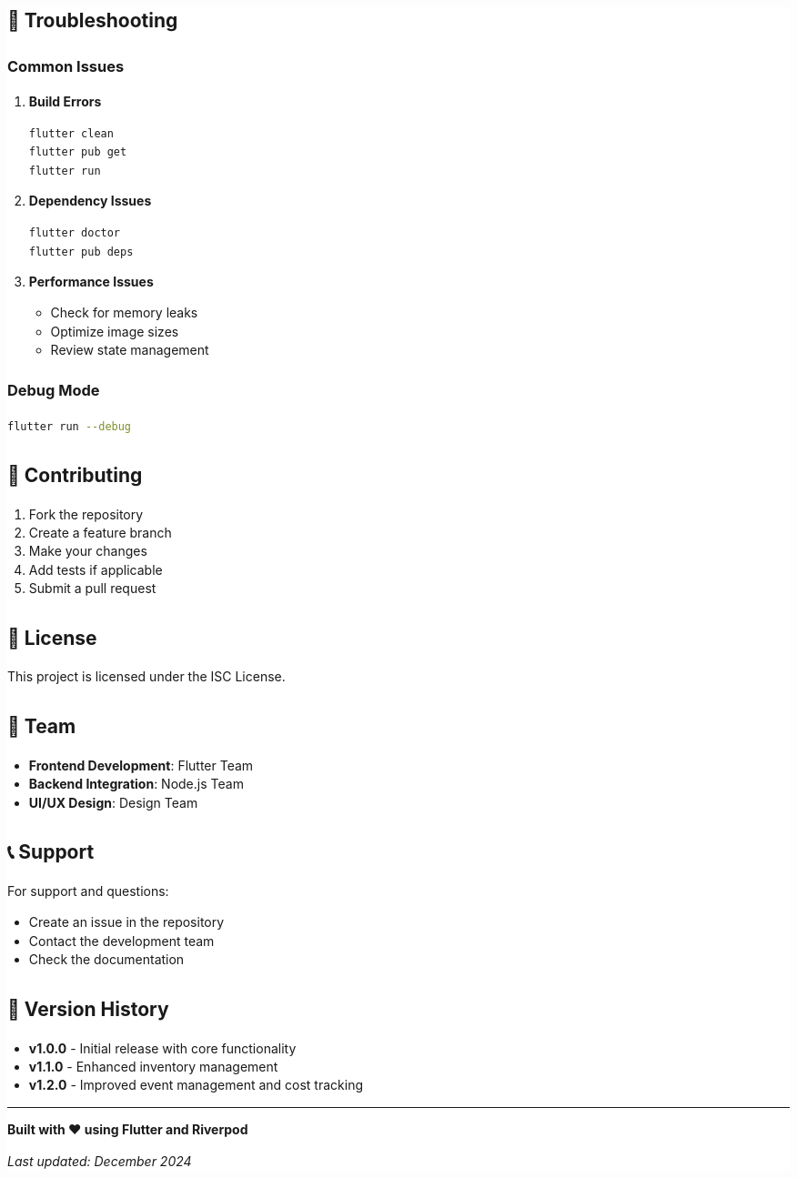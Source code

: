 ## 🐛 Troubleshooting

### **Common Issues**

1. **Build Errors**
   ```bash
   flutter clean
   flutter pub get
   flutter run
   ```

2. **Dependency Issues**
   ```bash
   flutter doctor
   flutter pub deps
   ```

3. **Performance Issues**
   - Check for memory leaks
   - Optimize image sizes
   - Review state management

### **Debug Mode**
```bash
flutter run --debug
```

## 🤝 Contributing

1. Fork the repository
2. Create a feature branch
3. Make your changes
4. Add tests if applicable
5. Submit a pull request

## 📄 License

This project is licensed under the ISC License.

## 👥 Team

- **Frontend Development**: Flutter Team
- **Backend Integration**: Node.js Team
- **UI/UX Design**: Design Team

## 📞 Support

For support and questions:
- Create an issue in the repository
- Contact the development team
- Check the documentation

## 🔄 Version History

- **v1.0.0** - Initial release with core functionality
- **v1.1.0** - Enhanced inventory management
- **v1.2.0** - Improved event management and cost tracking

---

**Built with ❤️ using Flutter and Riverpod**

*Last updated: December 2024*
